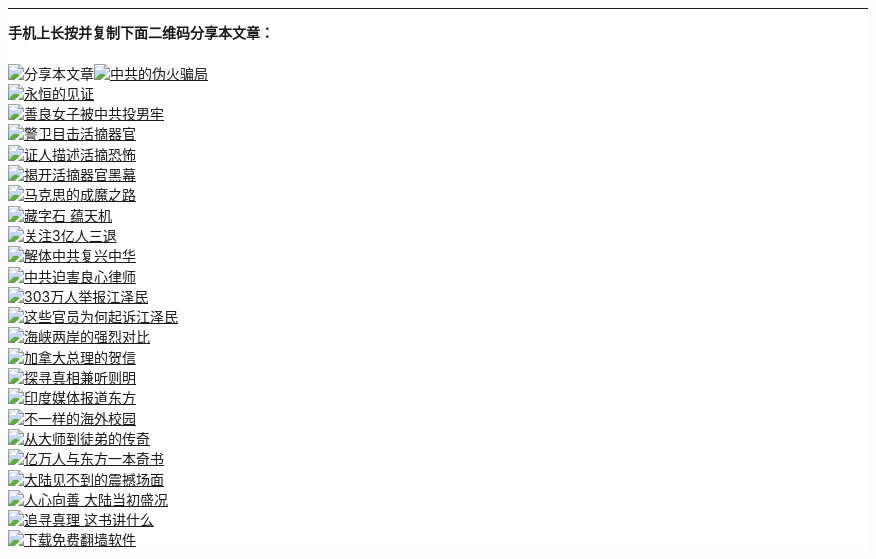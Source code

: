 <hr>    <strong>手机上长按并复制下面二维码分享本文章：</strong><br><br><img src="https://chart.apis.google.com/chart?cht=qr&chs=240x240&choe=UTF-8&chld=M|2&chl=/gb/8/9/22/n2270990.md%231" title="分享本文章"></td><td valign=TOP><a href="/gb/16/1/21/n4622075.md?dfh#1" target="_blank"><img src="https://raw.githubusercontent.com/onivku3167/djy/master/gb/300/wei-f1.jpg" title="中共的伪火骗局"  alt="中共的伪火骗局"></a><br><a href="https://github.com/onivku3167/www/blob/master/README.md?dfh#9" target="_blank"><img src="https://raw.githubusercontent.com/onivku3167/djy/master/gb/300/yong-h.jpg" title="永恒的见证"  alt="永恒的见证"></a><br><a href="/gb/13/9/29/n3974789.md?dfh#1" target="_blank"><img src="https://raw.githubusercontent.com/onivku3167/djy/master/gb/300/shang-lnz.jpg" title="善良女子被中共投男牢"  alt="善良女子被中共投男牢"></a><br><a href="/gb/16/3/16/n4663449.md?dfh#1" target="_blank"><img src="https://raw.githubusercontent.com/onivku3167/djy/master/gb/300/huo-z3.jpg" title="警卫目击活摘器官"  alt="警卫目击活摘器官"></a><br><a href="/gb/16/8/7/n8177641.md?dfh#1" target="_blank"><img src="https://raw.githubusercontent.com/onivku3167/djy/master/gb/300/huo-z4.jpg" title="证人描述活摘恐怖"  alt="证人描述活摘恐怖"></a><br><a href="/gb/10/4/19/n2881569.md?dfh#1" target="_blank"><img src="https://raw.githubusercontent.com/onivku3167/djy/master/gb/300/huo-z1.jpg" title="揭开活摘器官黑幕"  alt="揭开活摘器官黑幕"></a><br><a href="/gb/10/11/7/n3077476.md?dfh#1" target="_blank"><img src="https://raw.githubusercontent.com/onivku3167/djy/master/gb/300/ma-ks.jpg" title="马克思的成魔之路"  alt="马克思的成魔之路"></a><br><a href="/gb/14/6/9/n4173977.md?dfh#1" target="_blank"><img src="https://raw.githubusercontent.com/onivku3167/djy/master/gb/300/chang-zs.jpg" title="藏字石 蕴天机"  alt="藏字石 蕴天机"></a><br><a href="/gb/18/5/10/n10381511.md?dfh#1" target="_blank"><img src="https://raw.githubusercontent.com/onivku3167/djy/master/gb/300/st1.jpg" title="关注3亿人三退"  alt="关注3亿人三退"></a><br><a href="/gb/18/3/21/n10237682.md?dfh#1" target="_blank"><img src="https://raw.githubusercontent.com/onivku3167/djy/master/gb/300/jie-t.jpg" title="解体中共复兴中华"  alt="解体中共复兴中华"></a><br><a href="/gb/9/2/9/n2422991.md?dfh#1" target="_blank"><img src="https://raw.githubusercontent.com/onivku3167/djy/master/gb/300/gao-zs.jpg" title="中共迫害良心律师"  alt="中共迫害良心律师"></a><br><a href="/gb/18/12/9/n10900044.md?dfh#1" target="_blank"><img src="https://raw.githubusercontent.com/onivku3167/djy/master/gb/300/sj1.jpg" title="303万人举报江泽民"  alt="303万人举报江泽民"></a><br><a href="/gb/18/8/28/n10672014.md?dfh#1" target="_blank"><img src="https://raw.githubusercontent.com/onivku3167/djy/master/gb/300/sj2.jpg" title="这些官员为何起诉江泽民"  alt="这些官员为何起诉江泽民"></a><br><a href="/gb/8/12/18/n2367165.md?dfh#1" target="_blank"><img src="https://raw.githubusercontent.com/onivku3167/djy/master/gb/300/liangan.jpg" title="海峡两岸的强烈对比"  alt="海峡两岸的强烈对比"></a><br><a href="/gb/15/12/10/n4593139.md?dfh#1" target="_blank"><img src="https://raw.githubusercontent.com/onivku3167/djy/master/gb/300/jia-ndzl.jpg" title="加拿大总理的贺信"  alt="加拿大总理的贺信"></a><br><a href="/gb/11/6/17/n3289382.md?dfh#1" target="_blank"><img src="https://raw.githubusercontent.com/onivku3167/djy/master/gb/300/xiao-wd.jpg" title="探寻真相兼听则明"  alt="探寻真相兼听则明"></a><br><a href="/gb/18/10/27/n10812623.md?dfh#1" target="_blank"><img src="https://raw.githubusercontent.com/onivku3167/djy/master/gb/300/yindu.jpg" title="印度媒体报道东方"  alt="印度媒体报道东方"></a><br><a href="/gb/18/6/9/n10469652.md?dfh#1" target="_blank"><img src="https://raw.githubusercontent.com/onivku3167/djy/master/gb/300/xie-j.jpg" title="不一样的海外校园"  alt="不一样的海外校园"></a><br><a href="/gb/7/4/5/n1669415.md?dfh#1" target="_blank"><img src="https://raw.githubusercontent.com/onivku3167/djy/master/gb/300/li-up.jpg" title="从大师到徒弟的传奇"  alt="从大师到徒弟的传奇"></a><br><a href="/gb/17/5/26/n9191512.md?dfh#1" target="_blank"><img src="https://raw.githubusercontent.com/onivku3167/djy/master/gb/300/zfl2.jpg" title="亿万人与东方一本奇书"  alt="亿万人与东方一本奇书"></a><br><a href="/gb/13/11/27/n4020290.md?dfh#1" target="_blank"><img src="https://raw.githubusercontent.com/onivku3167/djy/master/gb/300/zhen-h.jpg" title="大陆见不到的震撼场面"  alt="大陆见不到的震撼场面"></a><br><a href="/gb/15/7/17/n4482910.md?dfh#1" target="_blank"><img src="https://raw.githubusercontent.com/onivku3167/djy/master/gb/300/dalu-sk.jpg" title="人心向善 大陆当初盛况"  alt="人心向善 大陆当初盛况"></a><br><a href="/gb/19/1/5/n10955468.md?dfh#1" target="_blank"><img src="https://raw.githubusercontent.com/onivku3167/djy/master/gb/300/zfl1.jpg" title="追寻真理 这书讲什么"  alt="追寻真理 这书讲什么"></a><br><a href="https://github.com/bannedbook/fanqiang/wiki" target="_blank"><img src="https://raw.githubusercontent.com/onivku3167/djy/master/gb/300/fq1.jpg" title="下载免费翻墙软件"  alt="下载免费翻墙软件"></a><br></td></tr></table>